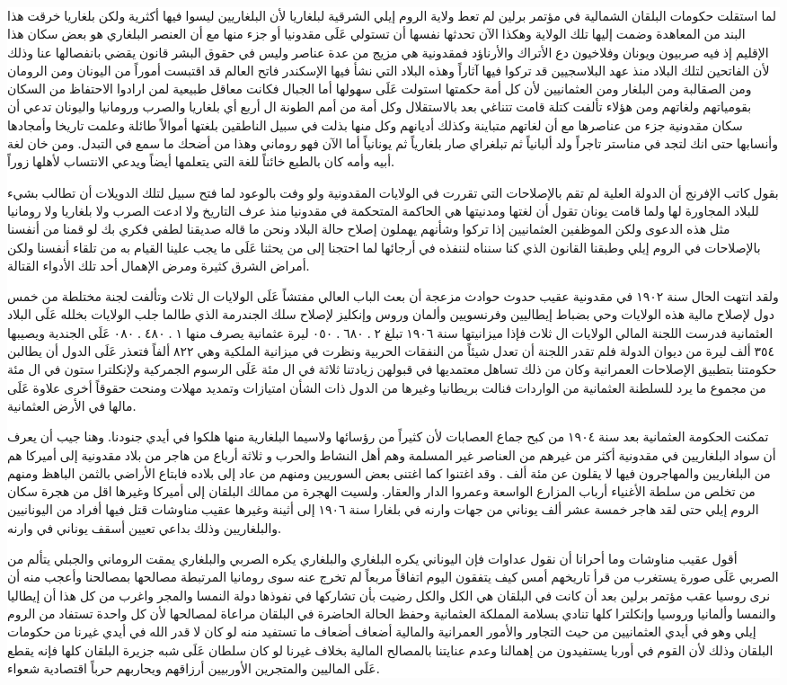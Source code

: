  لما استقلت حكومات البلقان الشمالية في مؤتمر برلين لم تعط ولاية الروم إيلي الشرقية لبلغاريا لأن البلغاريين ليسوا فيها أكثرية ولكن بلغاريا خرقت هذا البند من المعاهدة وضمت إليها تلك الولاية وهكذا الآن تحدثها نفسها أن تستولي عَلَى مقدونيا أو جزء منها مع أن العنصر البلغاري هو بعض سكان هذا الإقليم إذ فيه صربيون ويونان وفلاخيون دع الأتراك والأرناؤد فمقدونية هي مزيج من عدة عناصر وليس في حقوق البشر قانون يقضي بانفصالها عنا وذلك لأن الفاتحين لتلك البلاد منذ عهد البلاسجيين قد تركوا فيها آثاراً وهذه البلاد التي نشأ فيها الإسكندر فاتح العالم قد اقتبست أموراً من اليونان ومن الرومان ومن الصقالبة ومن البلغار ومن العثمانيين لأن كل أمة حكمتها استولت عَلَى سهولها أما الجبال فكانت معاقل طبيعية لمن ارادوا الاحتفاظ من السكان بقومياتهم ولغاتهم ومن هؤلاء تألفت كتلة قامت تتناغي بعد بالاستقلال وكل أمة من أمم الطونة ال  أربع  أي بلغاريا والصرب ورومانيا واليونان تدعي أن سكان مقدونية جزء من عناصرها مع أن لغاتهم متباينة وكذلك   أديانهم وكل منها بذلت في سبيل الناطقين بلغتها أموالاً طائلة وعلمت تاريخا وأمجادها وأنسابها حتى انك لتجد في مناستر تاجراً ولد ألبانياً ثم تبلغراي صار بلغارياً ثم يونانياً أما الآن فهو روماني وهذا من أضحك ما سمع في التبدل. ومن خان لغة أبيه وأمه كان بالطبع خائناً للغة التي يتعلمها أيضاً ويدعي الانتساب لأهلها زوراً. 

 بقول كاتب الإفرنج أن الدولة العلية لم تقم بالإصلاحات التي تقررت في الولايات المقدونية ولو وفت بالوعود لما فتح سبيل لتلك الدويلات أن تطالب بشيء للبلاد المجاورة لها ولما قامت يونان تقول أن لغتها ومدنيتها هي الحاكمة المتحكمة في مقدونيا منذ عرف التاريخ ولا ادعت الصرب ولا بلغاريا ولا رومانيا مثل هذه الدعوى ولكن الموظفين العثمانيين إذا تركوا وشأنهم يهملون إصلاح حالة البلاد ونحن ما قاله صديقنا لطفي فكري بك لو قمنا من أنفسنا بالإصلاحات في الروم إيلي وطبقنا القانون الذي كنا سنناه لننفذه في أرجائها لما احتجنا إلى من يحثنا عَلَى ما يجب علينا القيام به من تلقاء أنفسنا ولكن أمراض الشرق كثيرة ومرض الإهمال  أحد  تلك الأدواء القتالة. 

 ولقد انتهت الحال سنة  ١٩٠٢  في مقدونية عقيب حدوث حوادث مزعجة أن بعث الباب العالي مفتشاً عَلَى الولايات ال  ثلاث  وتألفت لجنة مختلطة من  خمس  دول لإصلاح مالية هذه الولايات وحي بضباط إيطاليين وفرنسويين وألمان وروس وإنكليز لإصلاح سلك الجندرمة الذي طالما جلب الولايات بخلله عَلَى البلاد العثمانية فدرست اللجنة المالي الولايات ال  ثلاث  فإذا ميزانيتها سنة  ١٩٠٦  تبلغ  ٢  .  ٦٨٠  .  ٠٥٠  ليرة عثمانية يصرف منها  ١  .  ٤٨٠  .  ٠٨٠  عَلَى الجندية ويصيبها  ٣٥٤  ألف  ليرة من ديوان الدولة فلم تقدر اللجنة أن تعدل شيئاً من النفقات الحربية ونظرت في ميزانية الملكية وهي  ٨٢٢  ألفاً فتعذر عَلَى الدول أن يطالبن حكومتنا بتطبيق الإصلاحات العمرانية وكان من ذلك تساهل معتمديها في قبولهن زيادتنا  ثلاثة  في ال  مئة  عَلَى الرسوم الجمركية ولإنكلترا  ستون  في ال  مئة  من مجموع ما يرد للسلطنة العثمانية من الواردات فنالت بريطانيا وغيرها من الدول ذات الشأن امتيازات وتمديد مهلات ومنحت حقوقاً أخرى علاوة عَلَى مالها في الأرض العثمانية. 

 تمكنت الحكومة العثمانية بعد سنة  ١٩٠٤  من كبح جماع العصابات لأن كثيراً من رؤسائها ولاسيما البلغارية منها هلكوا في أيدي جنودنا. وهنا جيب أن يعرف أن سواد البلغاريين في   مقدونية أكثر من غيرهم من العناصر غير المسلمة وهم أهل النشاط والحرب و  ثلاثة  أرباع من هاجر من بلاد مقدونية إلى أميركا هم من البلغاريين والمهاجرون فيها لا يقلون عن  مئة  ألف  . وقد اغتنوا كما اغتنى بعض السوريين ومنهم من عاد إلى بلاده فابتاع الأراضي بالثمن الباهظ ومنهم من تخلص من سلطة الأغنياء أرباب المزارع الواسعة وعمروا الدار والعقار. ولسيت الهجرة من ممالك البلقان إلى أميركا وغيرها اقل من هجرة سكان الروم إيلي حتى لقد هاجر  خمسة  عشر  ألف  يوناني من جهات وارنه في بلغارا سنة  ١٩٠٦  إلى أثينة وغيرها عقيب مناوشات قتل فيها أفراد من اليونانيين والبلغاريين وذلك بداعي تعيين أسقف يوناني في وارنه. 

 أقول عقيب مناوشات وما أحرانا أن نقول عداوات فإن اليوناني يكره البلغاري والبلغاري يكره الصربي والبلغاري يمقت الروماني والجبلي يتألم من الصربي عَلَى صورة يستغرب من قرأ تاريخهم أمس كيف يتفقون اليوم اتفاقاً مربعاً لم تخرج عنه سوى رومانيا المرتبطة مصالحها بمصالحنا وأعجب منه أن نرى روسيا عقب مؤتمر برلين بعد أن كانت في البلقان هي الكل والكل رضيت بأن تشاركها في نفوذها دولة النمسا والمجر واغرب من كل هذا أن إيطاليا والنمسا وألمانيا وروسيا وإنكلترا كلها تنادي بسلامة المملكة العثمانية وحفظ الحالة الحاضرة في البلقان مراعاة لمصالحها لأن كل واحدة تستفاد من الروم إيلي وهو في أيدي العثمانيين من حيث التجاور والأمور العمرانية والمالية أضعاف أضعاف ما تستفيد منه لو كان لا قدر الله في أيدي غيرنا من حكومات البلقان وذلك لأن القوم في أوربا يستفيدون من إهمالنا وعدم عنايتنا بالمصالح المالية بخلاف غيرنا لو كان سلطان عَلَى شبه جزيرة البلقان كلها فإنه يقطع عَلَى الماليين والمتجرين الأوربيين أرزاقهم ويحاربهم حرباً اقتصادية شعواء. 
